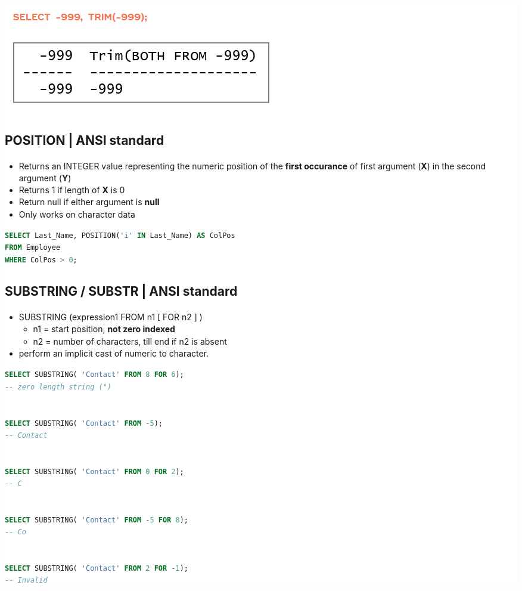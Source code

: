 ![17](static/17.PNG)


## POSITION | ANSI standard
- Returns an INTEGER value representing the numeric position of the **first occurance** of first argument (**X**) in the second argument (**Y**)
- Returns 1 if length of **X** is 0  
- Return null if either argument is **null**
- Only works on character data


```sql
SELECT Last_Name, POSITION('i' IN Last_Name) AS ColPos
FROM Employee
WHERE ColPos > 0;
```

## SUBSTRING / SUBSTR | ANSI standard 
- SUBSTRING (expression1 FROM n1 [ FOR n2 ] )
  - n1 = start position, **not zero indexed**
  - n2 = number of characters, till end if n2 is absent
-  perform an implicit cast of numeric to character.

```sql
SELECT SUBSTRING( 'Contact' FROM 8 FOR 6);
-- zero length string (")


SELECT SUBSTRING( 'Contact' FROM -5);
-- Contact


SELECT SUBSTRING( 'Contact' FROM 0 FOR 2);
-- C


SELECT SUBSTRING( 'Contact' FROM -5 FOR 8);
-- Co


SELECT SUBSTRING( 'Contact' FROM 2 FOR -1);
-- Invalid
```
